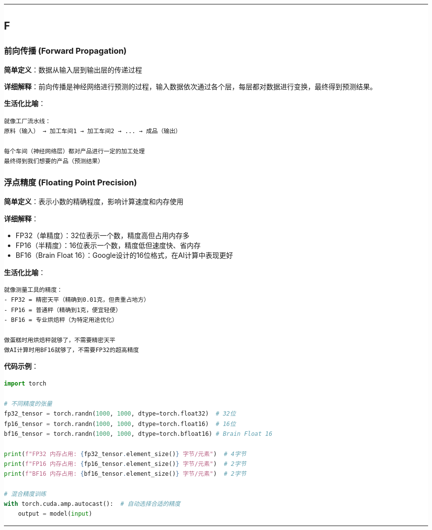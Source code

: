 ```python
```

---

## F

### 前向传播 (Forward Propagation)
**简单定义**：数据从输入层到输出层的传递过程

**详细解释**：前向传播是神经网络进行预测的过程，输入数据依次通过各个层，每层都对数据进行变换，最终得到预测结果。

**生活化比喻**：
```
就像工厂流水线：
原料（输入） → 加工车间1 → 加工车间2 → ... → 成品（输出）

每个车间（神经网络层）都对产品进行一定的加工处理
最终得到我们想要的产品（预测结果）
```

### 浮点精度 (Floating Point Precision)
**简单定义**：表示小数的精确程度，影响计算速度和内存使用

**详细解释**：
- FP32（单精度）：32位表示一个数，精度高但占用内存多
- FP16（半精度）：16位表示一个数，精度低但速度快、省内存
- BF16（Brain Float 16）：Google设计的16位格式，在AI计算中表现更好

**生活化比喻**：
```
就像测量工具的精度：
- FP32 = 精密天平（精确到0.01克，但贵重占地方）
- FP16 = 普通秤（精确到1克，便宜轻便）
- BF16 = 专业烘焙秤（为特定用途优化）

做蛋糕时用烘焙秤就够了，不需要精密天平
做AI计算时用BF16就够了，不需要FP32的超高精度
```

**代码示例**：
```python
import torch

# 不同精度的张量
fp32_tensor = torch.randn(1000, 1000, dtype=torch.float32)  # 32位
fp16_tensor = torch.randn(1000, 1000, dtype=torch.float16)  # 16位
bf16_tensor = torch.randn(1000, 1000, dtype=torch.bfloat16) # Brain Float 16

print(f"FP32 内存占用: {fp32_tensor.element_size()} 字节/元素")  # 4字节
print(f"FP16 内存占用: {fp16_tensor.element_size()} 字节/元素")  # 2字节
print(f"BF16 内存占用: {bf16_tensor.element_size()} 字节/元素")  # 2字节

# 混合精度训练
with torch.cuda.amp.autocast():  # 自动选择合适的精度
    output = model(input)
```

---
